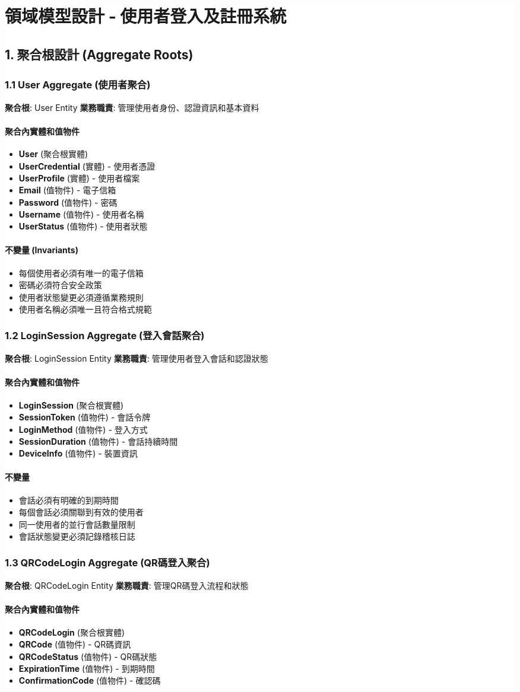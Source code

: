 # 領域模型設計 - 使用者登入及註冊系統

## 1. 聚合根設計 (Aggregate Roots)

### 1.1 User Aggregate (使用者聚合)
**聚合根**: User Entity
**業務職責**: 管理使用者身份、認證資訊和基本資料

#### 聚合內實體和值物件
- **User** (聚合根實體)
- **UserCredential** (實體) - 使用者憑證
- **UserProfile** (實體) - 使用者檔案
- **Email** (值物件) - 電子信箱
- **Password** (值物件) - 密碼
- **Username** (值物件) - 使用者名稱
- **UserStatus** (值物件) - 使用者狀態

#### 不變量 (Invariants)
- 每個使用者必須有唯一的電子信箱
- 密碼必須符合安全政策
- 使用者狀態變更必須遵循業務規則
- 使用者名稱必須唯一且符合格式規範

### 1.2 LoginSession Aggregate (登入會話聚合)
**聚合根**: LoginSession Entity
**業務職責**: 管理使用者登入會話和認證狀態

#### 聚合內實體和值物件
- **LoginSession** (聚合根實體)
- **SessionToken** (值物件) - 會話令牌
- **LoginMethod** (值物件) - 登入方式
- **SessionDuration** (值物件) - 會話持續時間
- **DeviceInfo** (值物件) - 裝置資訊

#### 不變量
- 會話必須有明確的到期時間
- 每個會話必須關聯到有效的使用者
- 同一使用者的並行會話數量限制
- 會話狀態變更必須記錄稽核日誌

### 1.3 QRCodeLogin Aggregate (QR碼登入聚合)
**聚合根**: QRCodeLogin Entity
**業務職責**: 管理QR碼登入流程和狀態

#### 聚合內實體和值物件
- **QRCodeLogin** (聚合根實體)
- **QRCode** (值物件) - QR碼資訊
- **QRCodeStatus** (值物件) - QR碼狀態
- **ExpirationTime** (值物件) - 到期時間
- **ConfirmationCode** (值物件) - 確認碼
